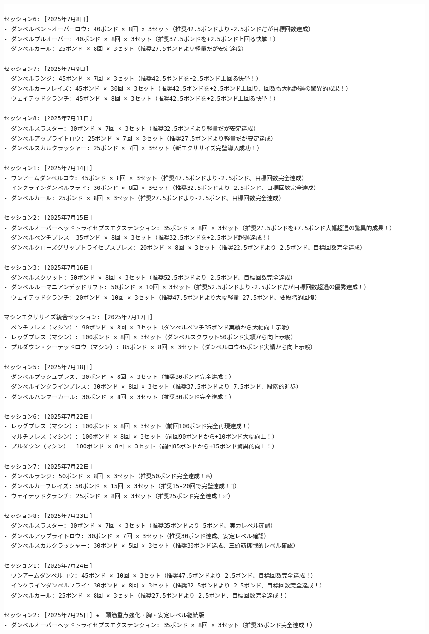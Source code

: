 ```

セッション6: [2025年7月8日] 
- ダンベルベントオーバーロウ: 40ポンド × 8回 × 3セット（推奨42.5ポンドより-2.5ポンドだが目標回数達成）
- ダンベルプルオーバー: 40ポンド × 8回 × 3セット（推奨37.5ポンドを+2.5ポンド上回る快挙！）
- ダンベルカール: 25ポンド × 8回 × 3セット（推奨27.5ポンドより軽量だが安定達成）

セッション7: [2025年7月9日] 
- ダンベルランジ: 45ポンド × 7回 × 3セット（推奨42.5ポンドを+2.5ポンド上回る快挙！）
- ダンベルカーフレイズ: 45ポンド × 30回 × 3セット（推奨42.5ポンドを+2.5ポンド上回り、回数も大幅超過の驚異的成果！）
- ウェイテッドクランチ: 45ポンド × 8回 × 3セット（推奨42.5ポンドを+2.5ポンド上回る快挙！）

セッション8: [2025年7月11日]
- ダンベルスラスター: 30ポンド × 7回 × 3セット（推奨32.5ポンドより軽量だが安定達成）
- ダンベルアップライトロウ: 25ポンド × 7回 × 3セット（推奨27.5ポンドより軽量だが安定達成）
- ダンベルスカルクラッシャー: 25ポンド × 7回 × 3セット（新エクササイズ完璧導入成功！）

セッション1: [2025年7月14日] 
- ワンアームダンベルロウ: 45ポンド × 8回 × 3セット（推奨47.5ポンドより-2.5ポンド、目標回数完全達成）
- インクラインダンベルフライ: 30ポンド × 8回 × 3セット（推奨32.5ポンドより-2.5ポンド、目標回数完全達成）
- ダンベルカール: 25ポンド × 8回 × 3セット（推奨27.5ポンドより-2.5ポンド、目標回数完全達成）

セッション2: [2025年7月15日] 
- ダンベルオーバーヘッドトライセプスエクステンション: 35ポンド × 8回 × 3セット（推奨27.5ポンドを+7.5ポンド大幅超過の驚異的成果！）
- ダンベルベンチプレス: 35ポンド × 8回 × 3セット（推奨32.5ポンドを+2.5ポンド超過達成！）
- ダンベルクローズグリップトライセプスプレス: 20ポンド × 8回 × 3セット（推奨22.5ポンドより-2.5ポンド、目標回数完全達成）

セッション3: [2025年7月16日] 
- ダンベルスクワット: 50ポンド × 8回 × 3セット（推奨52.5ポンドより-2.5ポンド、目標回数完全達成）
- ダンベルルーマニアンデッドリフト: 50ポンド × 10回 × 3セット（推奨52.5ポンドより-2.5ポンドだが目標回数超過の優秀達成！）
- ウェイテッドクランチ: 20ポンド × 10回 × 3セット（推奨47.5ポンドより大幅軽量-27.5ポンド、要段階的回復）

マシンエクササイズ統合セッション: [2025年7月17日] 
- ベンチプレス（マシン）: 90ポンド × 8回 × 3セット（ダンベルベンチ35ポンド実績から大幅向上示唆）
- レッグプレス（マシン）: 100ポンド × 8回 × 3セット（ダンベルスクワット50ポンド実績から向上示唆）
- プルダウン・シーテッドロウ（マシン）: 85ポンド × 8回 × 3セット（ダンベルロウ45ポンド実績から向上示唆）

セッション5: [2025年7月18日] 
- ダンベルプッシュプレス: 30ポンド × 8回 × 3セット（推奨30ポンド完全達成！）
- ダンベルインクラインプレス: 30ポンド × 8回 × 3セット（推奨37.5ポンドより-7.5ポンド、段階的進歩）
- ダンベルハンマーカール: 30ポンド × 8回 × 3セット（推奨30ポンド完全達成！）

セッション6: [2025年7月22日] 
- レッグプレス（マシン）: 100ポンド × 8回 × 3セット（前回100ポンド完全再現達成！）
- マルチプレス（マシン）: 100ポンド × 8回 × 3セット（前回90ポンドから+10ポンド大幅向上！）
- プルダウン（マシン）: 100ポンド × 8回 × 3セット（前回85ポンドから+15ポンド驚異的向上！）

セッション7: [2025年7月22日] 
- ダンベルランジ: 50ポンド × 8回 × 3セット（推奨50ポンド完全達成！🔥）
- ダンベルカーフレイズ: 50ポンド × 15回 × 3セット（推奨15-20回で完璧達成！💪）
- ウェイテッドクランチ: 25ポンド × 8回 × 3セット（推奨25ポンド完全達成！✅）

セッション8: [2025年7月23日] 
- ダンベルスラスター: 30ポンド × 7回 × 3セット（推奨35ポンドより-5ポンド、実力レベル確認）
- ダンベルアップライトロウ: 30ポンド × 7回 × 3セット（推奨30ポンド達成、安定レベル確認）
- ダンベルスカルクラッシャー: 30ポンド × 5回 × 3セット（推奨30ポンド達成、三頭筋挑戦的レベル確認）

セッション1: [2025年7月24日] 
- ワンアームダンベルロウ: 45ポンド × 10回 × 3セット（推奨47.5ポンドより-2.5ポンド、目標回数完全達成！）
- インクラインダンベルフライ: 30ポンド × 8回 × 3セット（推奨32.5ポンドより-2.5ポンド、目標回数完全達成！）
- ダンベルカール: 25ポンド × 8回 × 3セット（推奨27.5ポンドより-2.5ポンド、目標回数完全達成！）

セッション2: [2025年7月25日] ★三頭筋重点強化・胸・安定レベル継続版
- ダンベルオーバーヘッドトライセプスエクステンション: 35ポンド × 8回 × 3セット（推奨35ポンド完全達成！）
```